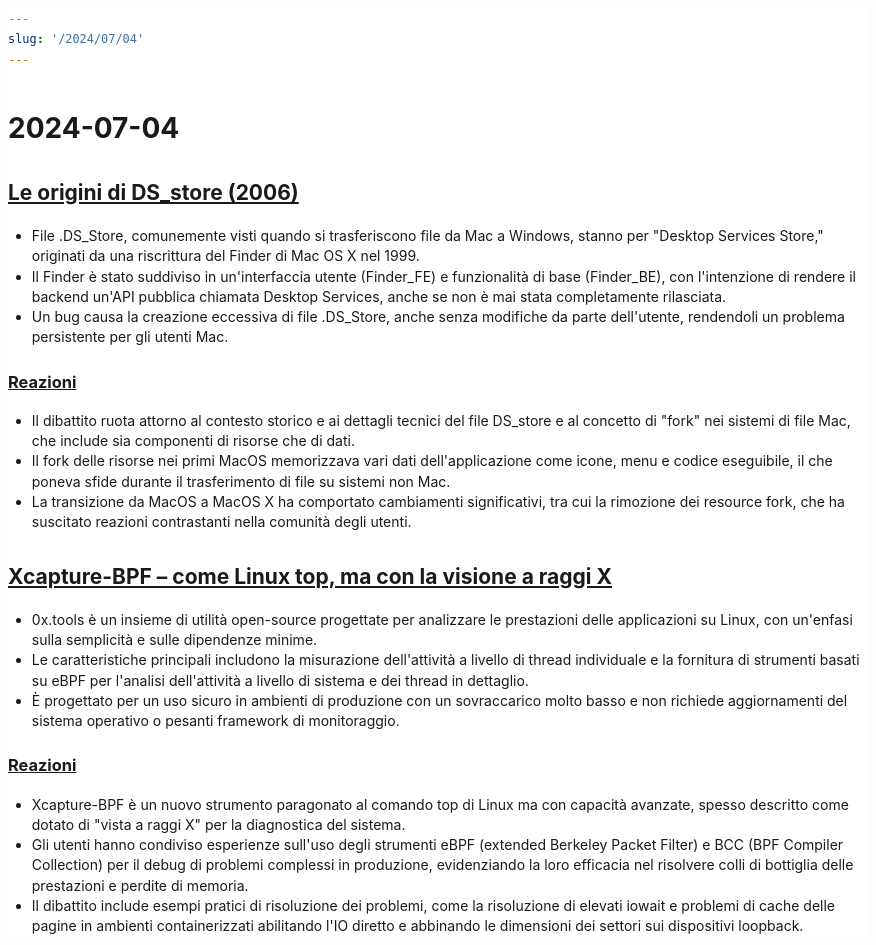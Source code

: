 ```yaml
---
slug: '/2024/07/04'
---
```


# 2024-07-04

## [Le origini di DS_store (2006)](https://www.arno.org/on-the-origins-of-ds-store)

- File .DS_Store, comunemente visti quando si trasferiscono file da Mac a Windows, stanno per "Desktop Services Store," originati da una riscrittura del Finder di Mac OS X nel 1999.
- Il Finder è stato suddiviso in un'interfaccia utente (Finder_FE) e funzionalità di base (Finder_BE), con l'intenzione di rendere il backend un'API pubblica chiamata Desktop Services, anche se non è mai stata completamente rilasciata.
- Un bug causa la creazione eccessiva di file .DS_Store, anche senza modifiche da parte dell'utente, rendendoli un problema persistente per gli utenti Mac.

### [Reazioni](https://news.ycombinator.com/item?id=40870357)

- Il dibattito ruota attorno al contesto storico e ai dettagli tecnici del file DS_store e al concetto di "fork" nei sistemi di file Mac, che include sia componenti di risorse che di dati.
- Il fork delle risorse nei primi MacOS memorizzava vari dati dell'applicazione come icone, menu e codice eseguibile, il che poneva sfide durante il trasferimento di file su sistemi non Mac.
- La transizione da MacOS a MacOS X ha comportato cambiamenti significativi, tra cui la rimozione dei resource fork, che ha suscitato reazioni contrastanti nella comunità degli utenti.

## [Xcapture-BPF – come Linux top, ma con la visione a raggi X](https://0x.tools/)

- 0x.tools è un insieme di utilità open-source progettate per analizzare le prestazioni delle applicazioni su Linux, con un'enfasi sulla semplicità e sulle dipendenze minime.
- Le caratteristiche principali includono la misurazione dell'attività a livello di thread individuale e la fornitura di strumenti basati su eBPF per l'analisi dell'attività a livello di sistema e dei thread in dettaglio.
- È progettato per un uso sicuro in ambienti di produzione con un sovraccarico molto basso e non richiede aggiornamenti del sistema operativo o pesanti framework di monitoraggio.

### [Reazioni](https://news.ycombinator.com/item?id=40869877)

- Xcapture-BPF è un nuovo strumento paragonato al comando top di Linux ma con capacità avanzate, spesso descritto come dotato di "vista a raggi X" per la diagnostica del sistema.
- Gli utenti hanno condiviso esperienze sull'uso degli strumenti eBPF (extended Berkeley Packet Filter) e BCC (BPF Compiler Collection) per il debug di problemi complessi in produzione, evidenziando la loro efficacia nel risolvere colli di bottiglia delle prestazioni e perdite di memoria.
- Il dibattito include esempi pratici di risoluzione dei problemi, come la risoluzione di elevati iowait e problemi di cache delle pagine in ambienti containerizzati abilitando l'IO diretto e abbinando le dimensioni dei settori sui dispositivi loopback.
